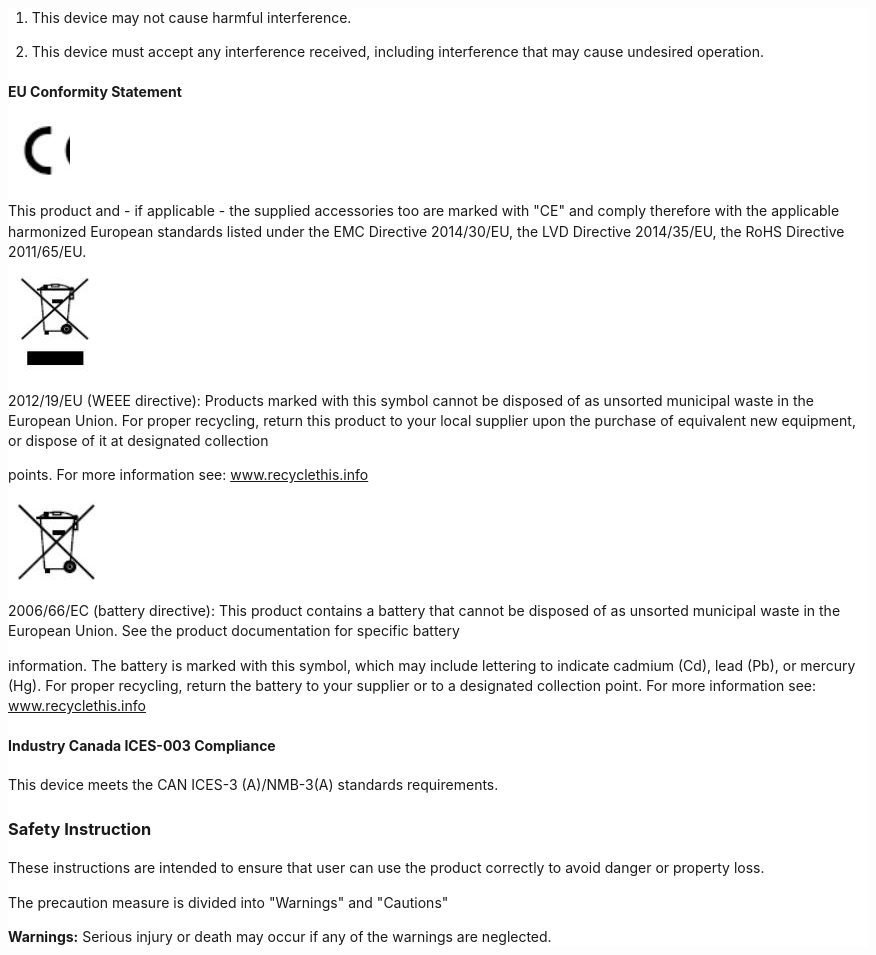 1. This device may not cause harmful interference.

2. This device must accept any interference received, including interference that may cause undesired operation.

#### **EU Conformity Statement**

![](_page_2_Picture_10.jpeg)

This product and - if applicable - the supplied accessories too are marked with "CE" and comply therefore with the applicable harmonized European standards listed under the EMC Directive 2014/30/EU, the LVD Directive 2014/35/EU, the RoHS Directive 2011/65/EU.

![](_page_2_Picture_12.jpeg)

2012/19/EU (WEEE directive): Products marked with this symbol cannot be disposed of as unsorted municipal waste in the European Union. For proper recycling, return this product to your local supplier upon the purchase of equivalent new equipment, or dispose of it at designated collection

points. For more information see: www.recyclethis.info

![](_page_2_Picture_15.jpeg)

2006/66/EC (battery directive): This product contains a battery that cannot be disposed of as unsorted municipal waste in the European Union. See the product documentation for specific battery

information. The battery is marked with this symbol, which may include lettering to indicate cadmium (Cd), lead (Pb), or mercury (Hg). For proper recycling, return the battery to your supplier or to a designated collection point. For more information see: www.recyclethis.info

#### **Industry Canada ICES-003 Compliance**

This device meets the CAN ICES-3 (A)/NMB-3(A) standards requirements.

### **Safety Instruction**

These instructions are intended to ensure that user can use the product correctly to avoid danger or property loss.

The precaution measure is divided into "Warnings" and "Cautions"

**Warnings:** Serious injury or death may occur if any of the warnings are neglected.
